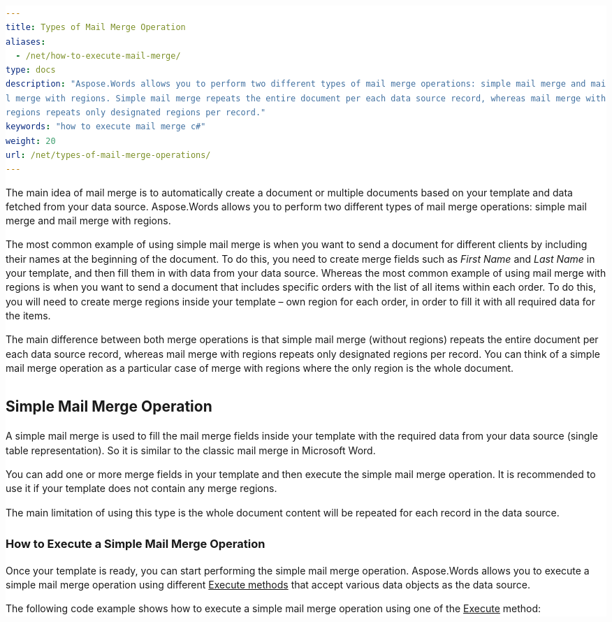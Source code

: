 ```yaml
---
title: Types of Mail Merge Operation
aliases:
  - /net/how-to-execute-mail-merge/
type: docs
description: "Aspose.Words allows you to perform two different types of mail merge operations: simple mail merge and mail merge with regions. Simple mail merge repeats the entire document per each data source record, whereas mail merge with regions repeats only designated regions per record."
keywords: "how to execute mail merge c#"
weight: 20
url: /net/types-of-mail-merge-operations/
---
```


The main idea of mail merge is to automatically create a document or multiple documents based on your template and data fetched from your data source. Aspose.Words allows you to perform two different types of mail merge operations: simple mail merge and mail merge with regions.

The most common example of using simple mail merge is when you want to send a document for different clients by including their names at the beginning of the document. To do this, you need to create merge fields such as *First Name* and *Last Name* in your template, and then fill them in with data from your data source. Whereas the most common example of using mail merge with regions is when you want to send a document that includes specific orders with the list of all items within each order. To do this, you will need to create merge regions inside your template – own region for each order, in order to fill it with all required data for the items.

The main difference between both merge operations is that simple mail merge (without regions) repeats the entire document per each data source record, whereas mail merge with regions repeats only designated regions per record. You can think of a simple mail merge operation as a particular case of merge with regions where the only region is the whole document.

## **Simple Mail Merge Operation**

A simple mail merge is used to fill the mail merge fields inside your template with the required data from your data source (single table representation). So it is similar to the classic mail merge in Microsoft Word.

You can add one or more merge fields in your template and then execute the simple mail merge operation. It is recommended to use it if your template does not contain any merge regions.

The main limitation of using this type is the whole document content will be repeated for each record in the data source.

### **How to Execute a Simple Mail Merge Operation**

Once your template is ready, you can start performing the simple mail merge operation. Aspose.Words allows you to execute a simple mail merge operation using different [Execute methods](https://apireference.aspose.com/words/net/aspose.words.mailmerging/mailmerge/methods/execute/index) that accept various data objects as the data source.

The following code example shows how to execute a simple mail merge operation using one of the [Execute](https://apireference.aspose.com/words/net/aspose.words.mailmerging.mailmerge/execute/methods/5) method:
